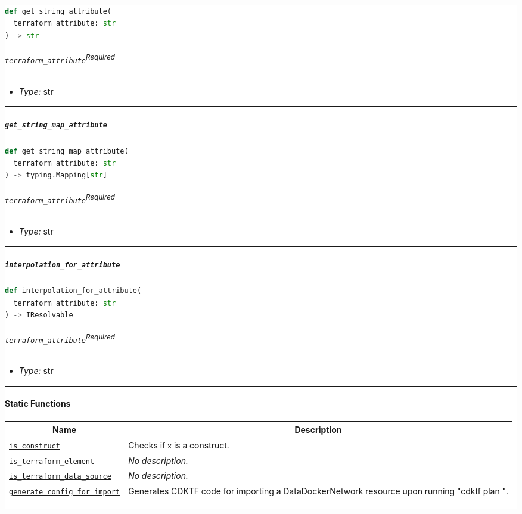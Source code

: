 ```python
def get_string_attribute(
  terraform_attribute: str
) -> str
```

###### `terraform_attribute`<sup>Required</sup> <a name="terraform_attribute" id="@cdktf/provider-docker.dataDockerNetwork.DataDockerNetwork.getStringAttribute.parameter.terraformAttribute"></a>

- *Type:* str

---

##### `get_string_map_attribute` <a name="get_string_map_attribute" id="@cdktf/provider-docker.dataDockerNetwork.DataDockerNetwork.getStringMapAttribute"></a>

```python
def get_string_map_attribute(
  terraform_attribute: str
) -> typing.Mapping[str]
```

###### `terraform_attribute`<sup>Required</sup> <a name="terraform_attribute" id="@cdktf/provider-docker.dataDockerNetwork.DataDockerNetwork.getStringMapAttribute.parameter.terraformAttribute"></a>

- *Type:* str

---

##### `interpolation_for_attribute` <a name="interpolation_for_attribute" id="@cdktf/provider-docker.dataDockerNetwork.DataDockerNetwork.interpolationForAttribute"></a>

```python
def interpolation_for_attribute(
  terraform_attribute: str
) -> IResolvable
```

###### `terraform_attribute`<sup>Required</sup> <a name="terraform_attribute" id="@cdktf/provider-docker.dataDockerNetwork.DataDockerNetwork.interpolationForAttribute.parameter.terraformAttribute"></a>

- *Type:* str

---

#### Static Functions <a name="Static Functions" id="Static Functions"></a>

| **Name** | **Description** |
| --- | --- |
| <code><a href="#@cdktf/provider-docker.dataDockerNetwork.DataDockerNetwork.isConstruct">is_construct</a></code> | Checks if `x` is a construct. |
| <code><a href="#@cdktf/provider-docker.dataDockerNetwork.DataDockerNetwork.isTerraformElement">is_terraform_element</a></code> | *No description.* |
| <code><a href="#@cdktf/provider-docker.dataDockerNetwork.DataDockerNetwork.isTerraformDataSource">is_terraform_data_source</a></code> | *No description.* |
| <code><a href="#@cdktf/provider-docker.dataDockerNetwork.DataDockerNetwork.generateConfigForImport">generate_config_for_import</a></code> | Generates CDKTF code for importing a DataDockerNetwork resource upon running "cdktf plan <stack-name>". |

---